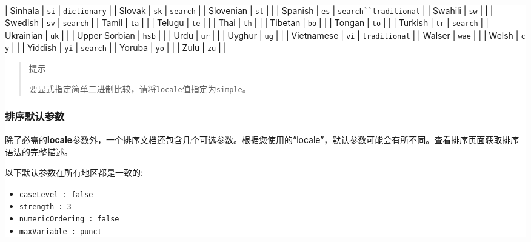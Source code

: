 | Sinhala               | `si`      | `dictionary`               |
| Slovak                | `sk`      | `search`                   |
| Slovenian             | `sl`      |                            |
| Spanish               | `es`      | `search``traditional`      |
| Swahili               | `sw`      |                            |
| Swedish               | `sv`      | `search`                   |
| Tamil                 | `ta`      |                            |
| Telugu                | `te`      |                            |
| Thai                  | `th`      |                            |
| Tibetan               | `bo`      |                            |
| Tongan                | `to`      |                            |
| Turkish               | `tr`      | `search`                   |
| Ukrainian             | `uk`      |                            |
| Upper Sorbian         | `hsb`     |                            |
| Urdu                  | `ur`      |                            |
| Uyghur                | `ug`      |                            |
| Vietnamese            | `vi`      | `traditional`              |
| Walser                | `wae`     |                            |
| Welsh                 | `cy`      |                            |
| Yiddish               | `yi`      | `search`                   |
| Yoruba                | `yo`      |                            |
| Zulu                  | `zu`      |                            |

> 提示
>
> 要显式指定简单二进制比较，请将`locale`值指定为`simple`。

### <span id="参数">排序默认参数</span>

除了必需的**locale**参数外，一个排序文档还包含几个[可选参数](https://docs.mongodb.com/master/reference/collation/#coll-document-fields)。根据您使用的“locale”，默认参数可能会有所不同。查看[排序页面](https://docs.mongodb.com/master/reference/collation/)获取排序语法的完整描述。

以下默认参数在所有地区都是一致的:

- `caseLevel : false`
- `strength : 3`
- `numericOrdering : false`
- `maxVariable : punct`
